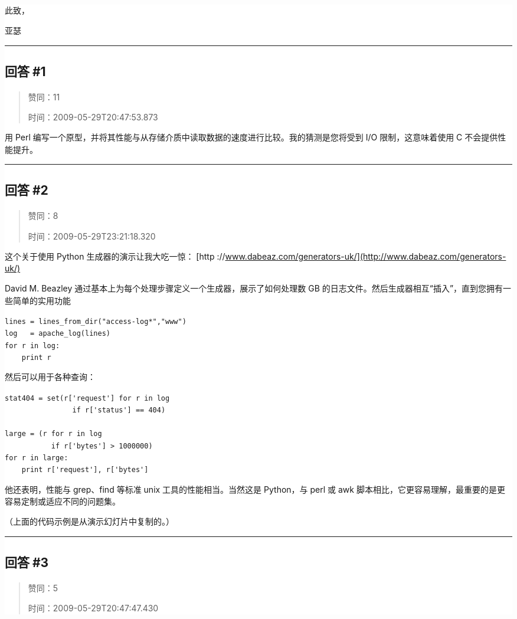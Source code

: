 此致，

亚瑟

* * *

## 回答 #1

> 赞同：11
> 
> 时间：2009-05-29T20:47:53.873

用 Perl 编写一个原型，并将其性能与从存储介质中读取数据的速度进行比较。我的猜测是您将受到 I/O 限制，这意味着使用 C 不会提供性能提升。

* * *

## 回答 #2

> 赞同：8
> 
> 时间：2009-05-29T23:21:18.320

这个关于使用 Python 生成器的演示让我大吃一惊： [http ://www.dabeaz.com/generators-uk/](http://www.dabeaz.com/generators-uk/)

David M. Beazley 通过基本上为每个处理步骤定义一个生成器，展示了如何处理数 GB 的日志文件。然后生成器相互“插入”，直到您拥有一些简单的实用功能

```
lines = lines_from_dir("access-log*","www")
log   = apache_log(lines)
for r in log:
    print r 
```

然后可以用于各种查询：

```
stat404 = set(r['request'] for r in log
                if r['status'] == 404)

large = (r for r in log
           if r['bytes'] > 1000000)
for r in large:
    print r['request'], r['bytes'] 
```

他还表明，性能与 grep、find 等标准 unix 工具的性能相当。当然这是 Python，与 perl 或 awk 脚本相比，它更容易理解，最重要的是更容易定制或适应不同的问题集。

（上面的代码示例是从演示幻灯片中复制的。）

* * *

## 回答 #3

> 赞同：5
> 
> 时间：2009-05-29T20:47:47.430
